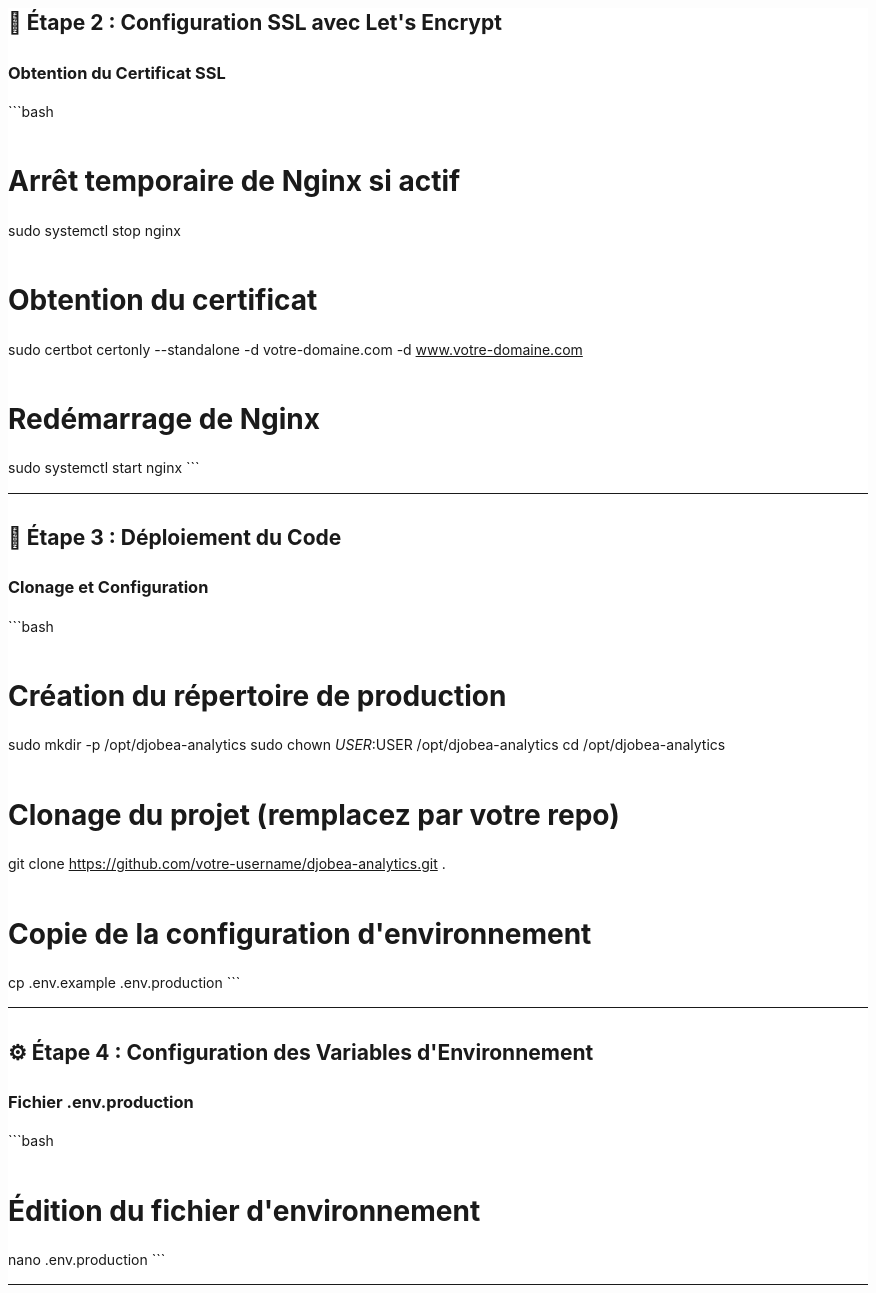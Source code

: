 
## 🔐 Étape 2 : Configuration SSL avec Let's Encrypt

### Obtention du Certificat SSL
\`\`\`bash
# Arrêt temporaire de Nginx si actif
sudo systemctl stop nginx

# Obtention du certificat
sudo certbot certonly --standalone -d votre-domaine.com -d www.votre-domaine.com

# Redémarrage de Nginx
sudo systemctl start nginx
\`\`\`

---

## 📁 Étape 3 : Déploiement du Code

### Clonage et Configuration
\`\`\`bash
# Création du répertoire de production
sudo mkdir -p /opt/djobea-analytics
sudo chown $USER:$USER /opt/djobea-analytics
cd /opt/djobea-analytics

# Clonage du projet (remplacez par votre repo)
git clone https://github.com/votre-username/djobea-analytics.git .

# Copie de la configuration d'environnement
cp .env.example .env.production
\`\`\`

---

## ⚙️ Étape 4 : Configuration des Variables d'Environnement

### Fichier .env.production
\`\`\`bash
# Édition du fichier d'environnement
nano .env.production
\`\`\`

---